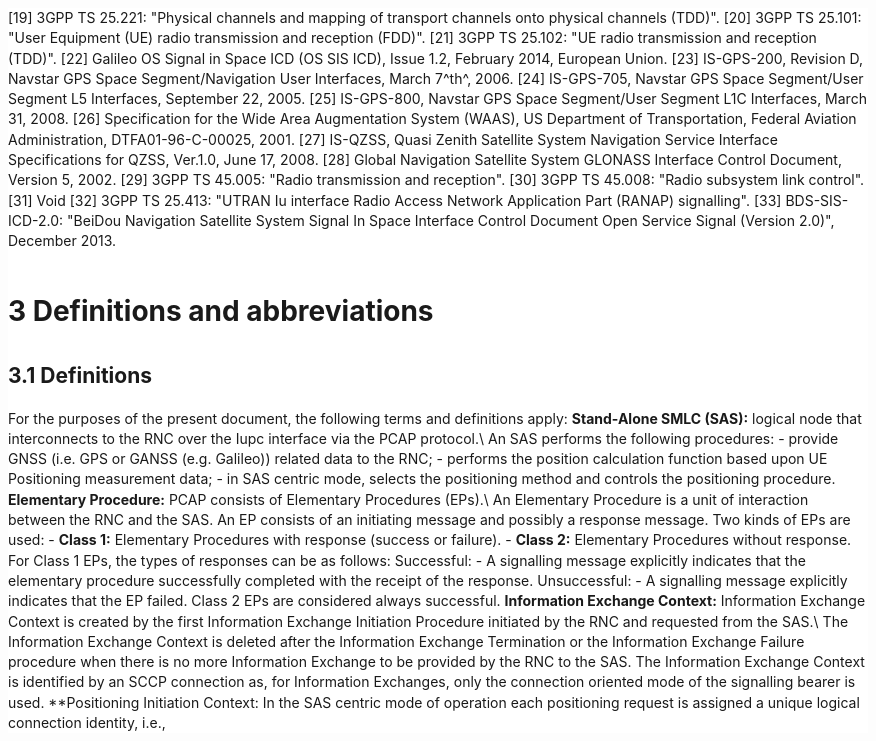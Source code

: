 [19] 3GPP TS 25.221: \"Physical channels and mapping of transport channels
onto physical channels (TDD)\".
[20] 3GPP TS 25.101: \"User Equipment (UE) radio transmission and reception
(FDD)\".
[21] 3GPP TS 25.102: \"UE radio transmission and reception (TDD)\".
[22] Galileo OS Signal in Space ICD (OS SIS ICD), Issue 1.2, February 2014,
European Union.
[23] IS-GPS-200, Revision D, Navstar GPS Space Segment/Navigation User
Interfaces, March 7^th^, 2006.
[24] IS-GPS-705, Navstar GPS Space Segment/User Segment L5 Interfaces,
September 22, 2005.
[25] IS-GPS-800, Navstar GPS Space Segment/User Segment L1C Interfaces, March
31, 2008.
[26] Specification for the Wide Area Augmentation System (WAAS), US Department
of Transportation, Federal Aviation Administration, DTFA01-96-C-00025, 2001.
[27] IS-QZSS, Quasi Zenith Satellite System Navigation Service Interface
Specifications for QZSS, Ver.1.0, June 17, 2008.
[28] Global Navigation Satellite System GLONASS Interface Control Document,
Version 5, 2002.
[29] 3GPP TS 45.005: \"Radio transmission and reception\".
[30] 3GPP TS 45.008: \"Radio subsystem link control\".
[31] Void
[32] 3GPP TS 25.413: \"UTRAN Iu interface Radio Access Network Application
Part (RANAP) signalling\".
[33] BDS-SIS-ICD-2.0: \"BeiDou Navigation Satellite System Signal In Space
Interface Control Document Open Service Signal (Version 2.0)\", December 2013.
# 3 Definitions and abbreviations
## 3.1 Definitions
For the purposes of the present document, the following terms and definitions
apply:
**Stand-Alone SMLC (SAS):** logical node that interconnects to the RNC over
the Iupc interface via the PCAP protocol.\ An SAS performs the following
procedures:
\- provide GNSS (i.e. GPS or GANSS (e.g. Galileo)) related data to the RNC;
\- performs the position calculation function based upon UE Positioning
measurement data;
\- in SAS centric mode, selects the positioning method and controls the
positioning procedure.
**Elementary Procedure:** PCAP consists of Elementary Procedures (EPs).\ An
Elementary Procedure is a unit of interaction between the RNC and the SAS. An
EP consists of an initiating message and possibly a response message. Two
kinds of EPs are used:
\- **Class 1:** Elementary Procedures with response (success or failure).
\- **Class 2:** Elementary Procedures without response.
For Class 1 EPs, the types of responses can be as follows:
Successful:
\- A signalling message explicitly indicates that the elementary procedure
successfully completed with the receipt of the response.
Unsuccessful:
\- A signalling message explicitly indicates that the EP failed.
Class 2 EPs are considered always successful.
**Information Exchange Context:** Information Exchange Context is created by
the first Information Exchange Initiation Procedure initiated by the RNC and
requested from the SAS.\ The Information Exchange Context is deleted after the
Information Exchange Termination or the Information Exchange Failure procedure
when there is no more Information Exchange to be provided by the RNC to the
SAS. The Information Exchange Context is identified by an SCCP connection as,
for Information Exchanges, only the connection oriented mode of the signalling
bearer is used.
**Positioning Initiation Context: In the SAS centric mode of operation each
positioning request is assigned a unique logical connection identity, i.e.,